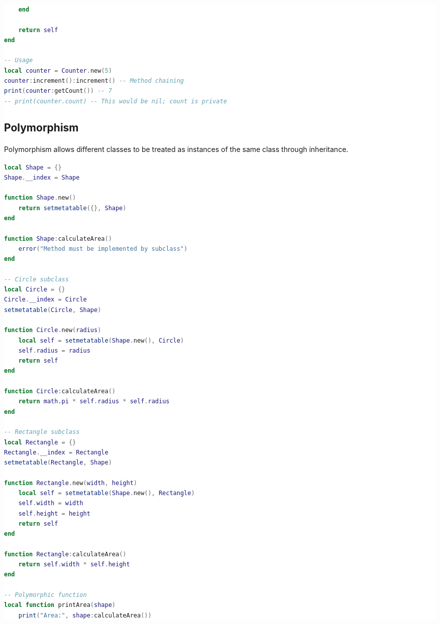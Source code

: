 ```lua
    end
    
    return self
end

-- Usage
local counter = Counter.new(5)
counter:increment():increment() -- Method chaining
print(counter:getCount()) -- 7
-- print(counter.count) -- This would be nil; count is private
```

## Polymorphism

Polymorphism allows different classes to be treated as instances of the same class through inheritance.

```lua
local Shape = {}
Shape.__index = Shape

function Shape.new()
    return setmetatable({}, Shape)
end

function Shape:calculateArea()
    error("Method must be implemented by subclass")
end

-- Circle subclass
local Circle = {}
Circle.__index = Circle
setmetatable(Circle, Shape)

function Circle.new(radius)
    local self = setmetatable(Shape.new(), Circle)
    self.radius = radius
    return self
end

function Circle:calculateArea()
    return math.pi * self.radius * self.radius
end

-- Rectangle subclass
local Rectangle = {}
Rectangle.__index = Rectangle
setmetatable(Rectangle, Shape)

function Rectangle.new(width, height)
    local self = setmetatable(Shape.new(), Rectangle)
    self.width = width
    self.height = height
    return self
end

function Rectangle:calculateArea()
    return self.width * self.height
end

-- Polymorphic function
local function printArea(shape)
    print("Area:", shape:calculateArea())
```